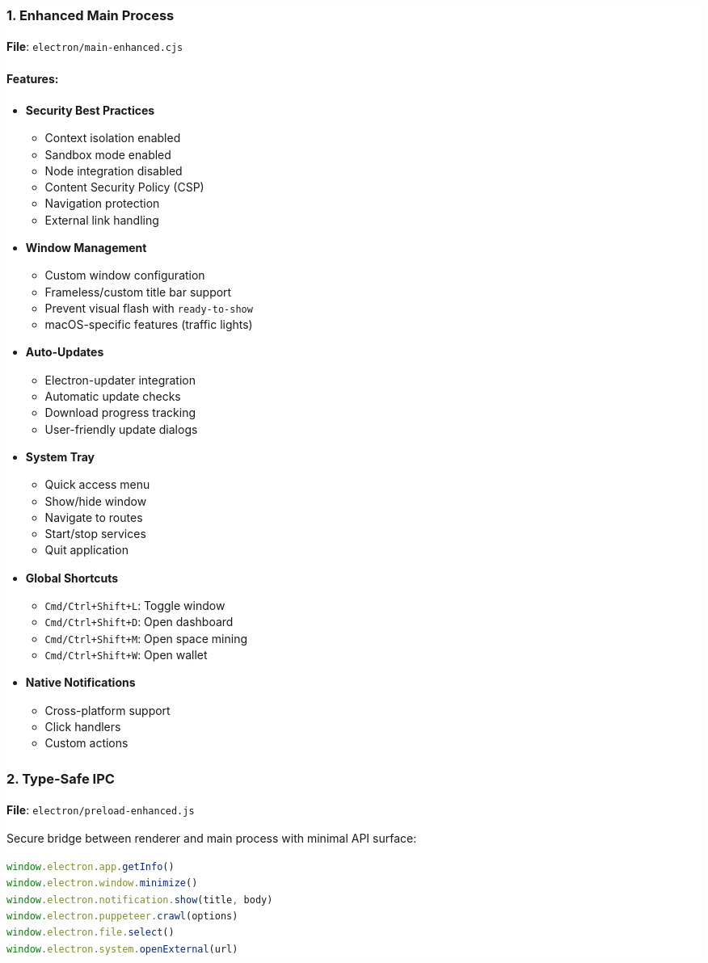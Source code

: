 ### 1. Enhanced Main Process

**File**: `electron/main-enhanced.cjs`

#### Features:

- **Security Best Practices**
  - Context isolation enabled
  - Sandbox mode enabled
  - Node integration disabled
  - Content Security Policy (CSP)
  - Navigation protection
  - External link handling

- **Window Management**
  - Custom window configuration
  - Frameless/custom title bar support
  - Prevent visual flash with `ready-to-show`
  - macOS-specific features (traffic lights)

- **Auto-Updates**
  - Electron-updater integration
  - Automatic update checks
  - Download progress tracking
  - User-friendly update dialogs

- **System Tray**
  - Quick access menu
  - Show/hide window
  - Navigate to routes
  - Start/stop services
  - Quit application

- **Global Shortcuts**
  - `Cmd/Ctrl+Shift+L`: Toggle window
  - `Cmd/Ctrl+Shift+D`: Open dashboard
  - `Cmd/Ctrl+Shift+M`: Open space mining
  - `Cmd/Ctrl+Shift+W`: Open wallet

- **Native Notifications**
  - Cross-platform support
  - Click handlers
  - Custom actions

### 2. Type-Safe IPC

**File**: `electron/preload-enhanced.js`

Secure bridge between renderer and main process with minimal API surface:

```javascript
window.electron.app.getInfo()
window.electron.window.minimize()
window.electron.notification.show(title, body)
window.electron.puppeteer.crawl(options)
window.electron.file.select()
window.electron.system.openExternal(url)
```
